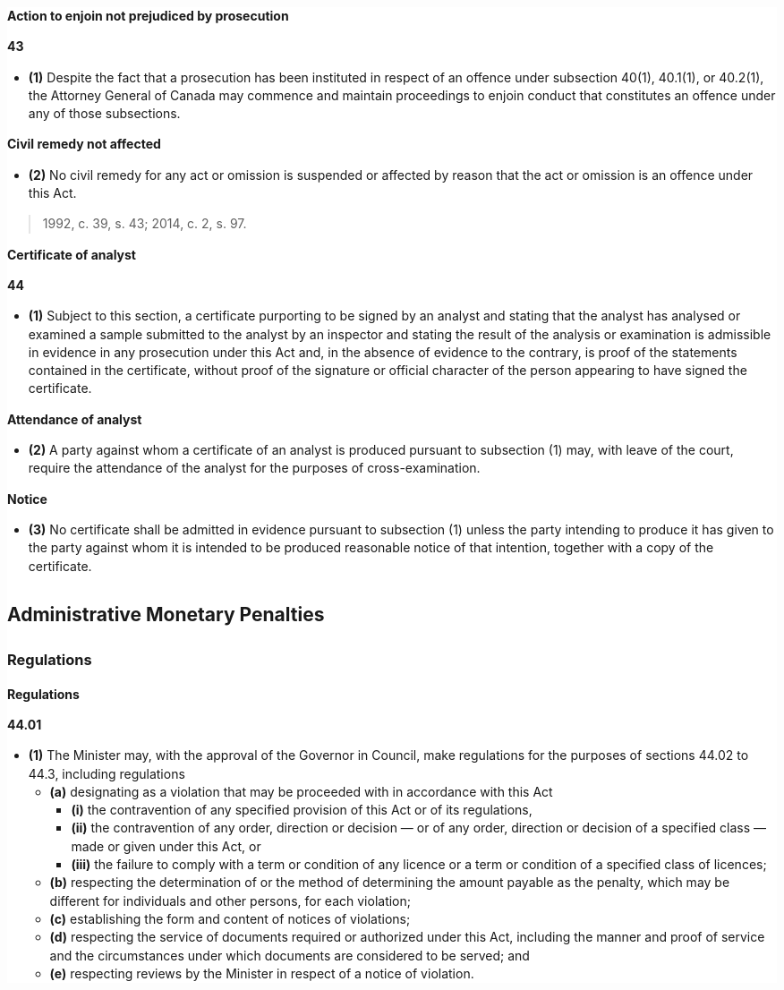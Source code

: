 



**Action to enjoin not prejudiced by prosecution**

**43** 

- **(1)** Despite the fact that a prosecution has been instituted in respect of an offence under subsection 40(1), 40.1(1), or 40.2(1), the Attorney General of Canada may commence and maintain proceedings to enjoin conduct that constitutes an offence under any of those subsections.

**Civil remedy not affected**

- **(2)** No civil remedy for any act or omission is suspended or affected by reason that the act or omission is an offence under this Act.
> 1992, c. 39, s. 43; 2014, c. 2, s. 97.





**Certificate of analyst**

**44** 

- **(1)** Subject to this section, a certificate purporting to be signed by an analyst and stating that the analyst has analysed or examined a sample submitted to the analyst by an inspector and stating the result of the analysis or examination is admissible in evidence in any prosecution under this Act and, in the absence of evidence to the contrary, is proof of the statements contained in the certificate, without proof of the signature or official character of the person appearing to have signed the certificate.

**Attendance of analyst**

- **(2)** A party against whom a certificate of an analyst is produced pursuant to subsection (1) may, with leave of the court, require the attendance of the analyst for the purposes of cross-examination.

**Notice**

- **(3)** No certificate shall be admitted in evidence pursuant to subsection (1) unless the party intending to produce it has given to the party against whom it is intended to be produced reasonable notice of that intention, together with a copy of the certificate.




## Administrative Monetary Penalties



### Regulations



**Regulations**

**44.01** 

- **(1)** The Minister may, with the approval of the Governor in Council, make regulations for the purposes of sections 44.02 to 44.3, including regulations
	- **(a)** designating as a violation that may be proceeded with in accordance with this Act
		- **(i)** the contravention of any specified provision of this Act or of its regulations,
		- **(ii)** the contravention of any order, direction or decision — or of any order, direction or decision of a specified class — made or given under this Act, or
		- **(iii)** the failure to comply with a term or condition of any licence or a term or condition of a specified class of licences;
	- **(b)** respecting the determination of or the method of determining the amount payable as the penalty, which may be different for individuals and other persons, for each violation;
	- **(c)** establishing the form and content of notices of violations;
	- **(d)** respecting the service of documents required or authorized under this Act, including the manner and proof of service and the circumstances under which documents are considered to be served; and
	- **(e)** respecting reviews by the Minister in respect of a notice of violation.
